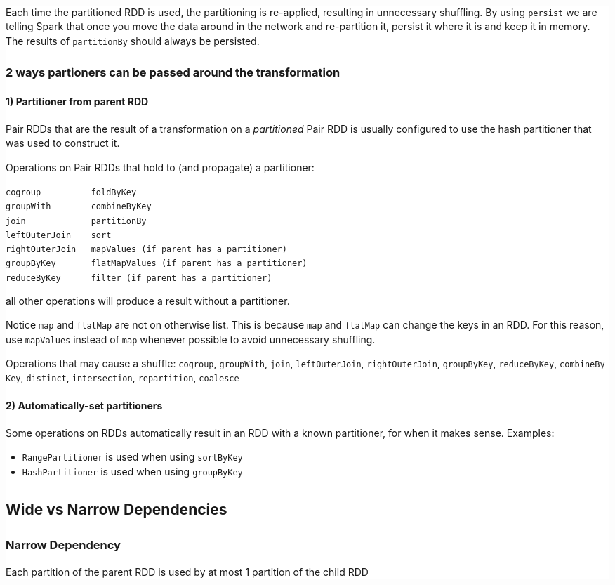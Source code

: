 Each time the partitioned RDD is used, the partitioning is re-applied, resulting in unnecessary shuffling. By using `persist` we are telling Spark that once you move the data around in the network and re-partition it, persist it where it is and keep it in memory. The results of `partitionBy` should always be persisted.

### 2 ways partioners can be passed around the transformation

#### 1) __Partitioner from parent RDD__

Pair RDDs that are the result of a transformation on a _partitioned_ Pair RDD is usually configured to use the hash partitioner that was used to construct it.

Operations on Pair RDDs that hold to (and propagate) a partitioner:

```
cogroup          foldByKey
groupWith        combineByKey
join             partitionBy
leftOuterJoin    sort
rightOuterJoin   mapValues (if parent has a partitioner)
groupByKey       flatMapValues (if parent has a partitioner)
reduceByKey      filter (if parent has a partitioner)
```

all other operations will produce a result without a partitioner.

Notice `map` and `flatMap` are not on otherwise list. This is because `map` and `flatMap` can change the keys in an RDD. For this reason, use `mapValues` instead of `map` whenever possible to avoid unnecessary shuffling.

Operations that may cause a shuffle: `cogroup`, `groupWith`, `join`, `leftOuterJoin`, `rightOuterJoin`, `groupByKey`, `reduceByKey`, `combineByKey`, `distinct`, `intersection`, `repartition`, `coalesce`

#### 2) __Automatically-set partitioners__

Some operations on RDDs automatically result in an RDD with a known partitioner, for when it makes sense. Examples:

- `RangePartitioner` is used when using `sortByKey`
- `HashPartitioner` is used when using `groupByKey`


## Wide vs Narrow Dependencies

### Narrow Dependency

Each partition of the parent RDD is used by at most 1 partition of the child RDD
